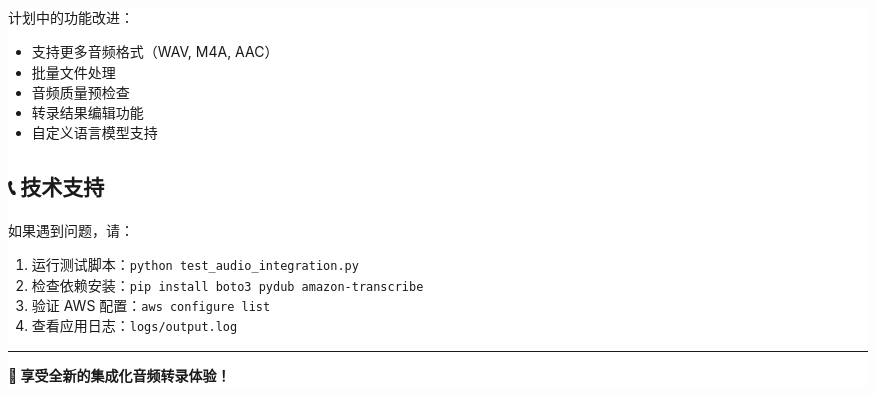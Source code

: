 计划中的功能改进：
- 支持更多音频格式（WAV, M4A, AAC）
- 批量文件处理
- 音频质量预检查
- 转录结果编辑功能
- 自定义语言模型支持

## 📞 技术支持

如果遇到问题，请：
1. 运行测试脚本：`python test_audio_integration.py`
2. 检查依赖安装：`pip install boto3 pydub amazon-transcribe`
3. 验证 AWS 配置：`aws configure list`
4. 查看应用日志：`logs/output.log`

---

**🎉 享受全新的集成化音频转录体验！**

